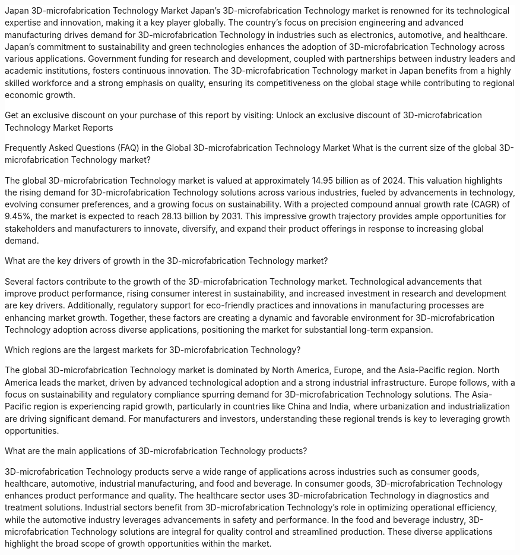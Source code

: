 Japan 3D-microfabrication Technology Market
Japan’s 3D-microfabrication Technology market is renowned for its technological expertise and innovation, making it a key player globally. The country’s focus on precision engineering and advanced manufacturing drives demand for 3D-microfabrication Technology in industries such as electronics, automotive, and healthcare. Japan’s commitment to sustainability and green technologies enhances the adoption of 3D-microfabrication Technology across various applications. Government funding for research and development, coupled with partnerships between industry leaders and academic institutions, fosters continuous innovation. The 3D-microfabrication Technology market in Japan benefits from a highly skilled workforce and a strong emphasis on quality, ensuring its competitiveness on the global stage while contributing to regional economic growth.

Get an exclusive discount on your purchase of this report by visiting: Unlock an exclusive discount of 3D-microfabrication Technology Market Reports 

Frequently Asked Questions (FAQ) in the Global 3D-microfabrication Technology Market
What is the current size of the global 3D-microfabrication Technology market?

The global 3D-microfabrication Technology market is valued at approximately 14.95 billion as of 2024. This valuation highlights the rising demand for 3D-microfabrication Technology solutions across various industries, fueled by advancements in technology, evolving consumer preferences, and a growing focus on sustainability. With a projected compound annual growth rate (CAGR) of 9.45%, the market is expected to reach 28.13 billion by 2031. This impressive growth trajectory provides ample opportunities for stakeholders and manufacturers to innovate, diversify, and expand their product offerings in response to increasing global demand.

What are the key drivers of growth in the 3D-microfabrication Technology market?

Several factors contribute to the growth of the 3D-microfabrication Technology market. Technological advancements that improve product performance, rising consumer interest in sustainability, and increased investment in research and development are key drivers. Additionally, regulatory support for eco-friendly practices and innovations in manufacturing processes are enhancing market growth. Together, these factors are creating a dynamic and favorable environment for 3D-microfabrication Technology adoption across diverse applications, positioning the market for substantial long-term expansion.

Which regions are the largest markets for 3D-microfabrication Technology?

The global 3D-microfabrication Technology market is dominated by North America, Europe, and the Asia-Pacific region. North America leads the market, driven by advanced technological adoption and a strong industrial infrastructure. Europe follows, with a focus on sustainability and regulatory compliance spurring demand for 3D-microfabrication Technology solutions. The Asia-Pacific region is experiencing rapid growth, particularly in countries like China and India, where urbanization and industrialization are driving significant demand. For manufacturers and investors, understanding these regional trends is key to leveraging growth opportunities.

What are the main applications of 3D-microfabrication Technology products?

3D-microfabrication Technology products serve a wide range of applications across industries such as consumer goods, healthcare, automotive, industrial manufacturing, and food and beverage. In consumer goods, 3D-microfabrication Technology enhances product performance and quality. The healthcare sector uses 3D-microfabrication Technology in diagnostics and treatment solutions. Industrial sectors benefit from 3D-microfabrication Technology’s role in optimizing operational efficiency, while the automotive industry leverages advancements in safety and performance. In the food and beverage industry, 3D-microfabrication Technology solutions are integral for quality control and streamlined production. These diverse applications highlight the broad scope of growth opportunities within the market.
